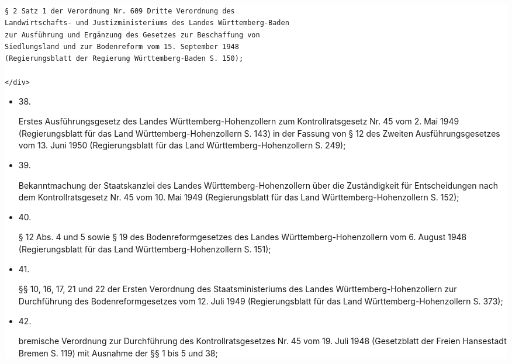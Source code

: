     § 2 Satz 1 der Verordnung Nr. 609 Dritte Verordnung des
    Landwirtschafts- und Justizministeriums des Landes Württemberg-Baden
    zur Ausführung und Ergänzung des Gesetzes zur Beschaffung von
    Siedlungsland und zur Bodenreform vom 15. September 1948
    (Regierungsblatt der Regierung Württemberg-Baden S. 150);
    
    </div>

  - 38\.
    
    <div style="">
    
    Erstes Ausführungsgesetz des Landes Württemberg-Hohenzollern zum
    Kontrollratsgesetz Nr. 45 vom 2. Mai 1949 (Regierungsblatt für das
    Land Württemberg-Hohenzollern S. 143) in der Fassung von § 12 des
    Zweiten Ausführungsgesetzes vom 13. Juni 1950 (Regierungsblatt für
    das Land Württemberg-Hohenzollern S. 249);
    
    </div>

  - 39\.
    
    <div style="">
    
    Bekanntmachung der Staatskanzlei des Landes Württemberg-Hohenzollern
    über die Zuständigkeit für Entscheidungen nach dem
    Kontrollratsgesetz Nr. 45 vom 10. Mai 1949 (Regierungsblatt für das
    Land Württemberg-Hohenzollern S. 152);
    
    </div>

  - 40\.
    
    <div style="">
    
    § 12 Abs. 4 und 5 sowie § 19 des Bodenreformgesetzes des Landes
    Württemberg-Hohenzollern vom 6. August 1948 (Regierungsblatt für
    das Land Württemberg-Hohenzollern S. 151);
    
    </div>

  - 41\.
    
    <div style="">
    
    §§ 10, 16, 17, 21 und 22 der Ersten Verordnung des
    Staatsministeriums des Landes Württemberg-Hohenzollern zur
    Durchführung des Bodenreformgesetzes vom 12. Juli 1949
    (Regierungsblatt für das Land Württemberg-Hohenzollern S. 373);
    
    </div>

  - 42\.
    
    <div style="">
    
    bremische Verordnung zur Durchführung des Kontrollratsgesetzes Nr.
    45 vom 19. Juli 1948 (Gesetzblatt der Freien Hansestadt Bremen S.
    119) mit Ausnahme der §§ 1 bis 5 und 38;
    
    </div>
